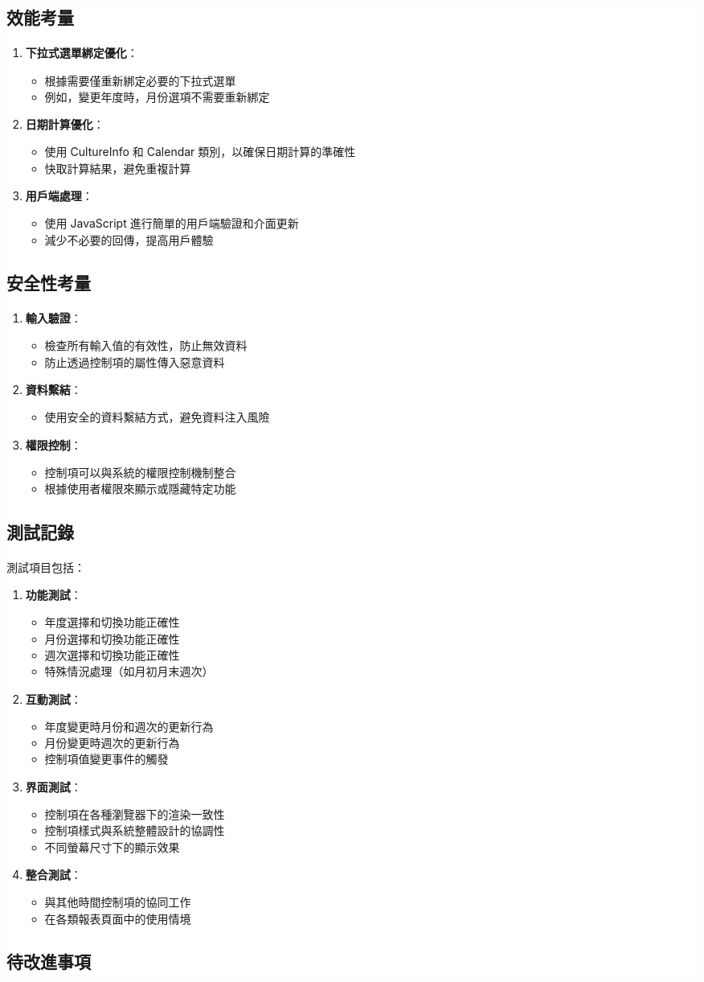 ## 效能考量

1. **下拉式選單綁定優化**：
   - 根據需要僅重新綁定必要的下拉式選單
   - 例如，變更年度時，月份選項不需要重新綁定

2. **日期計算優化**：
   - 使用 CultureInfo 和 Calendar 類別，以確保日期計算的準確性
   - 快取計算結果，避免重複計算

3. **用戶端處理**：
   - 使用 JavaScript 進行簡單的用戶端驗證和介面更新
   - 減少不必要的回傳，提高用戶體驗

## 安全性考量

1. **輸入驗證**：
   - 檢查所有輸入值的有效性，防止無效資料
   - 防止透過控制項的屬性傳入惡意資料

2. **資料繫結**：
   - 使用安全的資料繫結方式，避免資料注入風險

3. **權限控制**：
   - 控制項可以與系統的權限控制機制整合
   - 根據使用者權限來顯示或隱藏特定功能

## 測試記錄

測試項目包括：

1. **功能測試**：
   - 年度選擇和切換功能正確性
   - 月份選擇和切換功能正確性
   - 週次選擇和切換功能正確性
   - 特殊情況處理（如月初月末週次）

2. **互動測試**：
   - 年度變更時月份和週次的更新行為
   - 月份變更時週次的更新行為
   - 控制項值變更事件的觸發

3. **界面測試**：
   - 控制項在各種瀏覽器下的渲染一致性
   - 控制項樣式與系統整體設計的協調性
   - 不同螢幕尺寸下的顯示效果

4. **整合測試**：
   - 與其他時間控制項的協同工作
   - 在各類報表頁面中的使用情境

## 待改進事項
